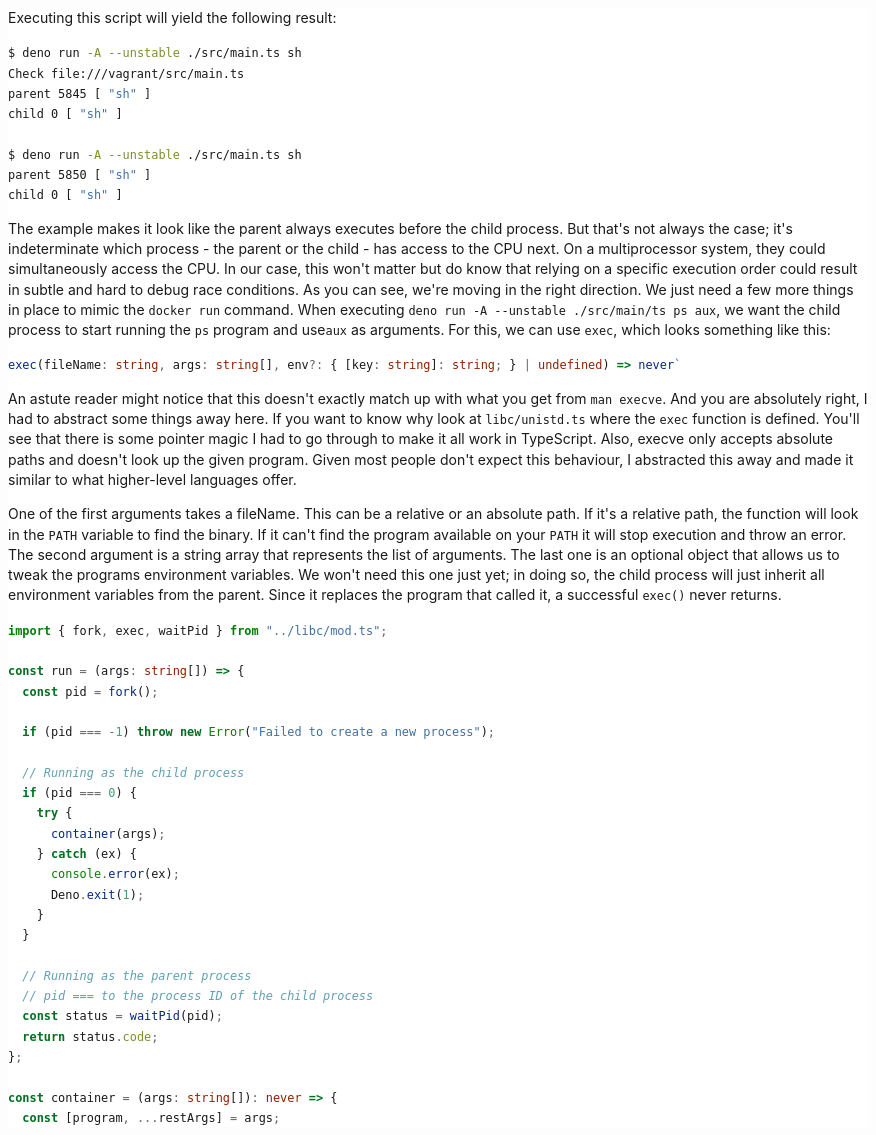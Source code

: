Executing this script will yield the following result:

```sh
$ deno run -A --unstable ./src/main.ts sh
Check file:///vagrant/src/main.ts
parent 5845 [ "sh" ]
child 0 [ "sh" ]

$ deno run -A --unstable ./src/main.ts sh
parent 5850 [ "sh" ]
child 0 [ "sh" ]
```

The example makes it look like the parent always executes before the child process. But that's not always the case; it's indeterminate which process - the parent or the child - has access to the CPU next. On a multiprocessor system, they could simultaneously access the CPU. In our case, this won't matter but do know that relying on a specific execution order could result in subtle and hard to debug race conditions. As you can see, we're moving in the right direction. We just need a few more things in place to mimic the `docker run` command. When executing `deno run -A --unstable ./src/main/ts ps aux`, we want the child process to start running the `ps` program and use`aux` as arguments. For this, we can use `exec`, which looks something like this:

```ts
exec(fileName: string, args: string[], env?: { [key: string]: string; } | undefined) => never`
```

An astute reader might notice that this doesn't exactly match up with what you get from `man execve`. And you are absolutely right, I had to abstract some things away here. If you want to know why look at `libc/unistd.ts` where the `exec` function is defined. You'll see that there is some pointer magic I had to go through to make it all work in TypeScript. Also, execve only accepts absolute paths and doesn't look up the given program. Given most people don't expect this behaviour, I abstracted this away and made it similar to what higher-level languages offer.

One of the first arguments takes a fileName. This can be a relative or an absolute path. If it's a relative path, the function will look in the `PATH` variable to find the binary. If it can't find the program available on your `PATH` it will stop execution and throw an error. The second argument is a string array that represents the list of arguments. The last one is an optional object that allows us to tweak the programs environment variables. We won't need this one just yet; in doing so, the child process will just inherit all environment variables from the parent. Since it replaces the program that called it, a successful `exec()` never returns.

```ts
import { fork, exec, waitPid } from "../libc/mod.ts";

const run = (args: string[]) => {
  const pid = fork();

  if (pid === -1) throw new Error("Failed to create a new process");

  // Running as the child process
  if (pid === 0) {
    try {
      container(args);
    } catch (ex) {
      console.error(ex);
      Deno.exit(1);
    }
  }

  // Running as the parent process
  // pid === to the process ID of the child process
  const status = waitPid(pid);
  return status.code;
};

const container = (args: string[]): never => {
  const [program, ...restArgs] = args;
```